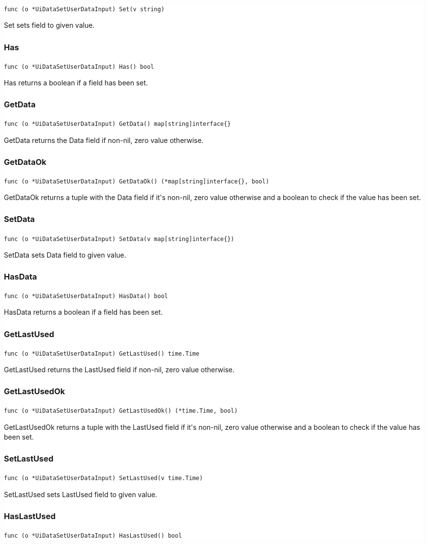 `func (o *UiDataSetUserDataInput) Set(v string)`

Set sets  field to given value.

### Has

`func (o *UiDataSetUserDataInput) Has() bool`

Has returns a boolean if a field has been set.

### GetData

`func (o *UiDataSetUserDataInput) GetData() map[string]interface{}`

GetData returns the Data field if non-nil, zero value otherwise.

### GetDataOk

`func (o *UiDataSetUserDataInput) GetDataOk() (*map[string]interface{}, bool)`

GetDataOk returns a tuple with the Data field if it's non-nil, zero value otherwise
and a boolean to check if the value has been set.

### SetData

`func (o *UiDataSetUserDataInput) SetData(v map[string]interface{})`

SetData sets Data field to given value.

### HasData

`func (o *UiDataSetUserDataInput) HasData() bool`

HasData returns a boolean if a field has been set.

### GetLastUsed

`func (o *UiDataSetUserDataInput) GetLastUsed() time.Time`

GetLastUsed returns the LastUsed field if non-nil, zero value otherwise.

### GetLastUsedOk

`func (o *UiDataSetUserDataInput) GetLastUsedOk() (*time.Time, bool)`

GetLastUsedOk returns a tuple with the LastUsed field if it's non-nil, zero value otherwise
and a boolean to check if the value has been set.

### SetLastUsed

`func (o *UiDataSetUserDataInput) SetLastUsed(v time.Time)`

SetLastUsed sets LastUsed field to given value.

### HasLastUsed

`func (o *UiDataSetUserDataInput) HasLastUsed() bool`
